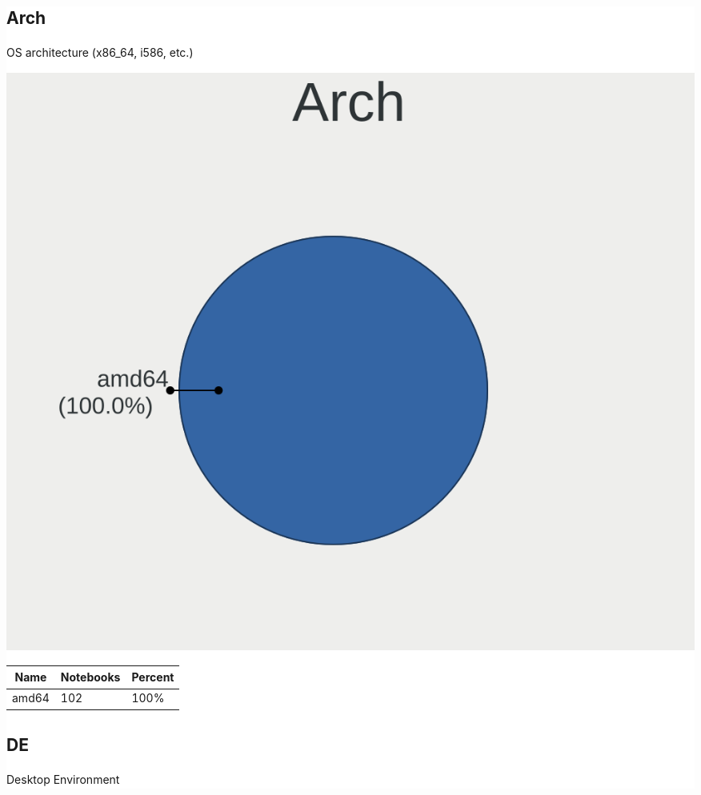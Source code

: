 Arch
----

OS architecture (x86_64, i586, etc.)

![Arch](./images/pie_chart_bsd/os_arch.svg)


| Name  | Notebooks | Percent |
|-------|-----------|---------|
| amd64 | 102       | 100%    |

DE
--

Desktop Environment
